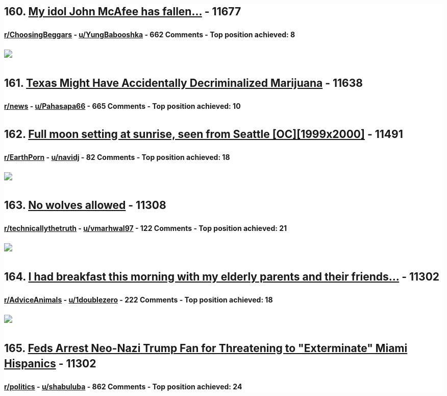 ## 160. [My idol John McAfee has fallen...](http://reddit.com/r/ChoosingBeggars/comments/csvhpy/my_idol_john_mcafee_has_fallen/) - 11677
#### [r/ChoosingBeggars](http://reddit.com/r/ChoosingBeggars) - [u/YungBabooshka](http://reddit.com/u/YungBabooshka) - 662 Comments - Top position achieved: 8

<a href="https://i.redd.it/20yfl6zhmkh31.jpg"><img src="https://b.thumbs.redditmedia.com/rsXdF6YKDbj6dtrak8D9QrgxC5dGdwrqbf-mj-7zomY.jpg"></img></a>

## 161. [Texas Might Have Accidentally Decriminalized Marijuana](http://reddit.com/r/news/comments/ct7ukk/texas_might_have_accidentally_decriminalized/) - 11638
#### [r/news](http://reddit.com/r/news) - [u/Pahasapa66](http://reddit.com/u/Pahasapa66) - 665 Comments - Top position achieved: 10

## 162. [Full moon setting at sunrise, seen from Seattle [OC][1999x2000]](http://reddit.com/r/EarthPorn/comments/csu4do/full_moon_setting_at_sunrise_seen_from_seattle/) - 11491
#### [r/EarthPorn](http://reddit.com/r/EarthPorn) - [u/navidj](http://reddit.com/u/navidj) - 82 Comments - Top position achieved: 18

<a href="https://i.redd.it/28531rd5vjh31.jpg"><img src="https://a.thumbs.redditmedia.com/QM8ZrvAU2ZVHPwzbZXYJLeQQC6_Ib_kg-BTAC1OgE24.jpg"></img></a>

## 163. [No wolves allowed](http://reddit.com/r/technicallythetruth/comments/csukjx/no_wolves_allowed/) - 11308
#### [r/technicallythetruth](http://reddit.com/r/technicallythetruth) - [u/vmarhwal97](http://reddit.com/u/vmarhwal97) - 122 Comments - Top position achieved: 21

<a href="https://i.redd.it/m6mdl5mr7kh31.jpg"><img src="https://a.thumbs.redditmedia.com/AIZwS8u7wYaUylqKP7rM3ADFp3TArpQ1EOq0CK15Xf8.jpg"></img></a>

## 164. [I had breakfast this morning with my elderly parents and their friends...](http://reddit.com/r/AdviceAnimals/comments/csxzwc/i_had_breakfast_this_morning_with_my_elderly/) - 11302
#### [r/AdviceAnimals](http://reddit.com/r/AdviceAnimals) - [u/1doublezero](http://reddit.com/u/1doublezero) - 222 Comments - Top position achieved: 18

<a href="https://i.redd.it/inb91grfllh31.jpg"><img src="https://b.thumbs.redditmedia.com/kaFFeghnbobkUEIUNEebmjz91uy0zKdFKrW1Oyv0ebY.jpg"></img></a>

## 165. [Feds Arrest Neo-Nazi Trump Fan for Threatening to "Exterminate" Miami Hispanics](http://reddit.com/r/politics/comments/ct1gnw/feds_arrest_neonazi_trump_fan_for_threatening_to/) - 11302
#### [r/politics](http://reddit.com/r/politics) - [u/shabuluba](http://reddit.com/u/shabuluba) - 862 Comments - Top position achieved: 24

